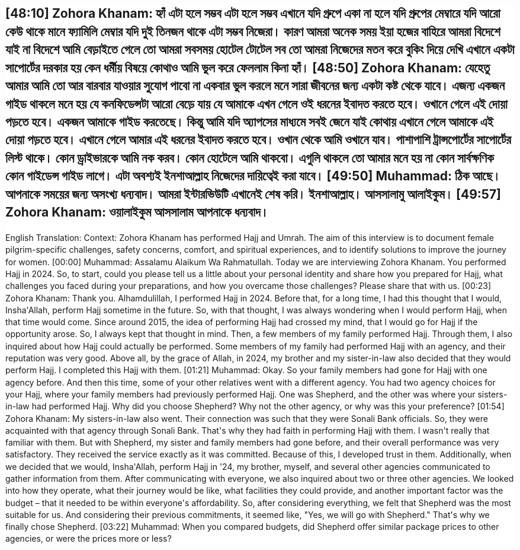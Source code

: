 [48:10] Zohora Khanam: হ্যাঁ এটা হলে সম্ভব এটা হলে সম্ভব এখানে যদি গ্রুপে একা না হলে যদি গ্রুপের মেম্বারে যদি আরো কেউ থাকে মানে ফ্যামিলি মেম্বার যদি দুই তিনজন থাকে এটা সম্ভব নিজেরা। কারণ আমরা অনেক সময় ইয়া হজের বাহিরে আমরা বিদেশে যাই না বিদেশে আমি বেড়াইতে গেলে তো আমরা সবসময় হোটেল টোটেল সব তো আমরা নিজেদের মতন করে বুকিং দিয়ে দেখি এখানে একটা সাপোর্টের দরকার হয় কেন ধর্মীয় বিষয়ে কোথাও আমি ভুল করে ফেললাম কিনা হ্যাঁ।
[48:50] Zohora Khanam: যেহেতু আমার আমি তো আর বারবার যাওয়ার সুযোগ পাবো না একবার ভুল করলে মনে সারা জীবনের জন্য একটা কষ্ট থেকে যাবে। এজন্য একজন গাইড থাকলে মনে হয় যে কনফিডেন্সটা আরো বেড়ে যায় যে আমাকে এখন গেলে ওই ধরনের ইবাদত করতে হবে। ওখানে গেলে এই দোয়া পড়তে হবে। একজন আমাকে গাইড করতেছে। কিন্তু আমি যদি অ্যাপসের মাধ্যমে সবই জেনে যাই কোথায় এখানে গেলে আমাকে এই দোয়া পড়তে হবে। এখানে গেলে আমার এই ধরনের ইবাদত করতে হবে। ওখান থেকে আমি ওখানে যাব। পাশাপাশি ট্রান্সপোর্টের সাপোর্টের লিস্ট থাকে। কোন ড্রাইভারকে আমি নক করব। কোন হোটেলে আমি থাকবো। এগুলি থাকলে তো আমার মনে হয় না কোন সার্বক্ষণিক কোন গাইডেন্স গাইড লাগে। এটা অবশ্যই ইনশাআল্লাহ নিজেদের দায়িত্বেই করা যাবে।
[49:50] Muhammad: ঠিক আছে। আপনাকে সময়ের জন্য অসংখ্য ধন্যবাদ। আমরা ইন্টারভিউটি এখানেই শেষ করি। ইনশাআল্লাহ। আসসালামু আলাইকুম।
[49:57] Zohora Khanam: ওয়ালাইকুম আসসালাম আপনাকে ধন্যবাদ।
--------------------------------------------------------------------------------
English Translation:
Context: Zohora Khanam has performed Hajj and Umrah. The aim of this interview is to document female pilgrim-specific challenges, safety concerns, comfort, and spiritual experiences, and to identify solutions to improve the journey for women.
[00:00] Muhammad: Assalamu Alaikum Wa Rahmatullah. Today we are interviewing Zohora Khanam. You performed Hajj in 2024. So, to start, could you please tell us a little about your personal identity and share how you prepared for Hajj, what challenges you faced during your preparations, and how you overcame those challenges? Please share that with us.
[00:23] Zohora Khanam: Thank you. Alhamdulillah, I performed Hajj in 2024. Before that, for a long time, I had this thought that I would, Insha'Allah, perform Hajj sometime in the future. So, with that thought, I was always wondering when I would perform Hajj, when that time would come. Since around 2015, the idea of performing Hajj had crossed my mind, that I would go for Hajj if the opportunity arose. So, I always kept that thought in mind. Then, a few members of my family performed Hajj. Through them, I also inquired about how Hajj could actually be performed. Some members of my family had performed Hajj with an agency, and their reputation was very good. Above all, by the grace of Allah, in 2024, my brother and my sister-in-law also decided that they would perform Hajj. I completed this Hajj with them.
[01:21] Muhammad: Okay. So your family members had gone for Hajj with one agency before. And then this time, some of your other relatives went with a different agency. You had two agency choices for your Hajj, where your family members had previously performed Hajj. One was Shepherd, and the other was where your sisters-in-law had performed Hajj. Why did you choose Shepherd? Why not the other agency, or why was this your preference?
[01:54] Zohora Khanam: My sisters-in-law also went. Their connection was such that they were Sonali Bank officials. So, they were acquainted with that agency through Sonali Bank. That's why they had faith in performing Hajj with them. I wasn't really that familiar with them. But with Shepherd, my sister and family members had gone before, and their overall performance was very satisfactory. They received the service exactly as it was committed. Because of this, I developed trust in them. Additionally, when we decided that we would, Insha'Allah, perform Hajj in '24, my brother, myself, and several other agencies communicated to gather information from them. After communicating with everyone, we also inquired about two or three other agencies. We looked into how they operate, what their journey would be like, what facilities they could provide, and another important factor was the budget – that it needed to be within everyone's affordability. So, after considering everything, we felt that Shepherd was the most suitable for us. And considering their previous commitments, it seemed like, "Yes, we will go with Shepherd." That's why we finally chose Shepherd.
[03:22] Muhammad: When you compared budgets, did Shepherd offer similar package prices to other agencies, or were the prices more or less?